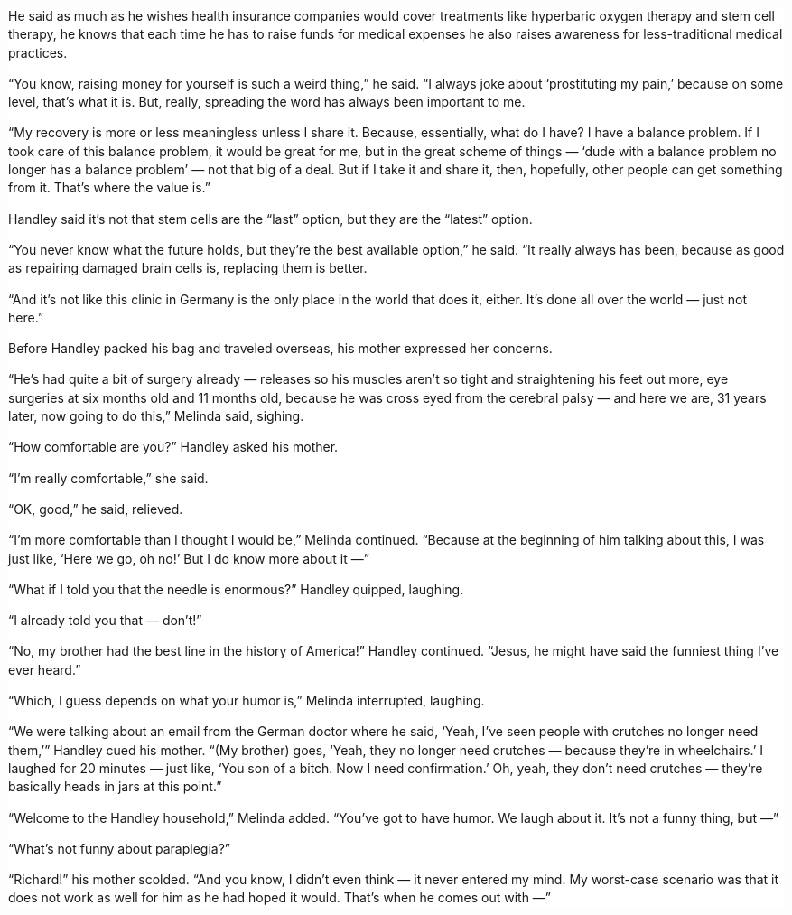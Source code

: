 He said as much as he wishes health insurance companies would cover treatments like hyperbaric oxygen therapy and stem cell therapy, he knows that each time he has to raise funds for medical expenses he also raises awareness for less\-traditional medical practices\.

“You know, raising money for yourself is such a weird thing,” he said\. “I always joke about ‘prostituting my pain,’ because on some level, that’s what it is\. But, really, spreading the word has always been important to me\.

“My recovery is more or less meaningless unless I share it\. Because, essentially, what do I have? I have a balance problem\. If I took care of this balance problem, it would be great for me, but in the great scheme of things — ‘dude with a balance problem no longer has a balance problem’ — not that big of a deal\. But if I take it and share it, then, hopefully, other people can get something from it\. That’s where the value is\.”

Handley said it’s not that stem cells are the “last” option, but they are the “latest” option\.

“You never know what the future holds, but they’re the best available option,” he said\. “It really always has been, because as good as repairing damaged brain cells is, replacing them is better\.

“And it’s not like this clinic in Germany is the only place in the world that does it, either\. It’s done all over the world — just not here\.”

Before Handley packed his bag and traveled overseas, his mother expressed her concerns\.

“He’s had quite a bit of surgery already — releases so his muscles aren’t so tight and straightening his feet out more, eye surgeries at six months old and 11 months old, because he was cross eyed from the cerebral palsy — and here we are, 31 years later, now going to do this,” Melinda said, sighing\.

“How comfortable are you?” Handley asked his mother\.

“I’m really comfortable,” she said\.

“OK, good,” he said, relieved\.

“I’m more comfortable than I thought I would be,” Melinda continued\. “Because at the beginning of him talking about this, I was just like, ‘Here we go, oh no\!’ But I do know more about it —”

“What if I told you that the needle is enormous?” Handley quipped, laughing\.

“I already told you that — don’t\!”

“No, my brother had the best line in the history of America\!” Handley continued\. “Jesus, he might have said the funniest thing I’ve ever heard\.”

“Which, I guess depends on what your humor is,” Melinda interrupted, laughing\.

“We were talking about an email from the German doctor where he said, ‘Yeah, I’ve seen people with crutches no longer need them,’” Handley cued his mother\. “\(My brother\) goes, ‘Yeah, they no longer need crutches — because they’re in wheelchairs\.’ I laughed for 20 minutes — just like, ‘You son of a bitch\. Now I need confirmation\.’ Oh, yeah, they don’t need crutches — they’re basically heads in jars at this point\.”

“Welcome to the Handley household,” Melinda added\. “You’ve got to have humor\. We laugh about it\. It’s not a funny thing, but —”

“What’s not funny about paraplegia?”

“Richard\!” his mother scolded\. “And you know, I didn’t even think — it never entered my mind\. My worst\-case scenario was that it does not work as well for him as he had hoped it would\. That’s when he comes out with —”
